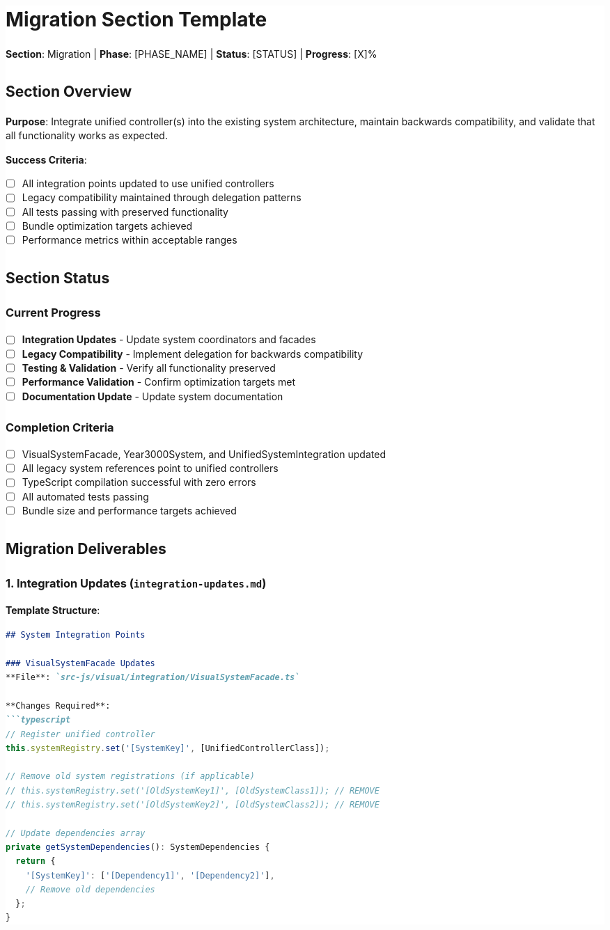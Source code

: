 # Migration Section Template

**Section**: Migration | **Phase**: [PHASE_NAME] | **Status**: [STATUS] | **Progress**: [X]%

## Section Overview

**Purpose**: Integrate unified controller(s) into the existing system architecture, maintain backwards compatibility, and validate that all functionality works as expected.

**Success Criteria**:
- [ ] All integration points updated to use unified controllers
- [ ] Legacy compatibility maintained through delegation patterns
- [ ] All tests passing with preserved functionality  
- [ ] Bundle optimization targets achieved
- [ ] Performance metrics within acceptable ranges

## Section Status

### Current Progress
- [ ] **Integration Updates** - Update system coordinators and facades
- [ ] **Legacy Compatibility** - Implement delegation for backwards compatibility
- [ ] **Testing & Validation** - Verify all functionality preserved
- [ ] **Performance Validation** - Confirm optimization targets met
- [ ] **Documentation Update** - Update system documentation

### Completion Criteria
- [ ] VisualSystemFacade, Year3000System, and UnifiedSystemIntegration updated
- [ ] All legacy system references point to unified controllers
- [ ] TypeScript compilation successful with zero errors
- [ ] All automated tests passing
- [ ] Bundle size and performance targets achieved

## Migration Deliverables

### 1. Integration Updates (`integration-updates.md`)

**Template Structure**:
```markdown
## System Integration Points

### VisualSystemFacade Updates
**File**: `src-js/visual/integration/VisualSystemFacade.ts`

**Changes Required**:
```typescript
// Register unified controller
this.systemRegistry.set('[SystemKey]', [UnifiedControllerClass]);

// Remove old system registrations (if applicable)
// this.systemRegistry.set('[OldSystemKey1]', [OldSystemClass1]); // REMOVE
// this.systemRegistry.set('[OldSystemKey2]', [OldSystemClass2]); // REMOVE

// Update dependencies array
private getSystemDependencies(): SystemDependencies {
  return {
    '[SystemKey]': ['[Dependency1]', '[Dependency2]'],
    // Remove old dependencies
  };
}
```
